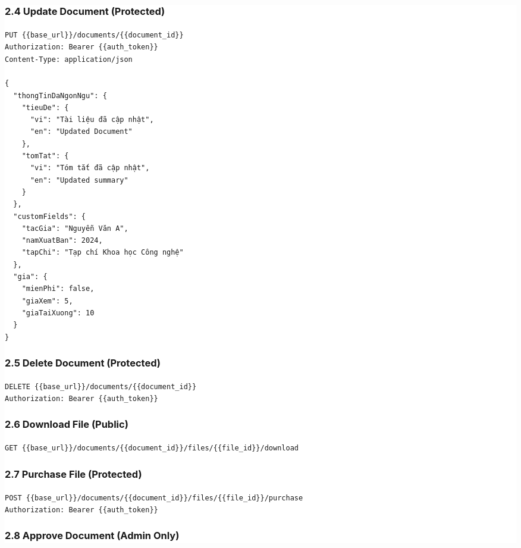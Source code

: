 ### 2.4 Update Document (Protected)

```http
PUT {{base_url}}/documents/{{document_id}}
Authorization: Bearer {{auth_token}}
Content-Type: application/json

{
  "thongTinDaNgonNgu": {
    "tieuDe": {
      "vi": "Tài liệu đã cập nhật",
      "en": "Updated Document"
    },
    "tomTat": {
      "vi": "Tóm tắt đã cập nhật",
      "en": "Updated summary"
    }
  },
  "customFields": {
    "tacGia": "Nguyễn Văn A",
    "namXuatBan": 2024,
    "tapChi": "Tạp chí Khoa học Công nghệ"
  },
  "gia": {
    "mienPhi": false,
    "giaXem": 5,
    "giaTaiXuong": 10
  }
}
```

### 2.5 Delete Document (Protected)

```http
DELETE {{base_url}}/documents/{{document_id}}
Authorization: Bearer {{auth_token}}
```

### 2.6 Download File (Public)

```http
GET {{base_url}}/documents/{{document_id}}/files/{{file_id}}/download
```

### 2.7 Purchase File (Protected)

```http
POST {{base_url}}/documents/{{document_id}}/files/{{file_id}}/purchase
Authorization: Bearer {{auth_token}}
```

### 2.8 Approve Document (Admin Only)
